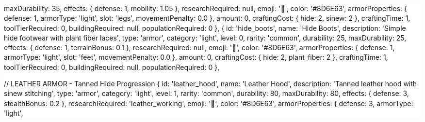   maxDurability: 35,
  effects: { defense: 1, mobility: 1.05 },
  researchRequired: null,
  emoji: '👖',
  color: '#8D6E63',
  armorProperties: {
    defense: 1,
    armorType: 'light',
    slot: 'legs',
    movementPenalty: 0.0
  },
  amount: 0,
  craftingCost: { hide: 2, sinew: 2 },
  craftingTime: 1,
  toolTierRequired: 0,
  buildingRequired: null,
  populationRequired: 0
},
{
  id: 'hide_boots',
  name: 'Hide Boots',
  description: 'Simple hide footwear with plant fiber laces',
  type: 'armor',
  category: 'light',
  level: 0,
  rarity: 'common',
  durability: 25,
  maxDurability: 25,
  effects: { defense: 1, terrainBonus: 0.1 },
  researchRequired: null,
  emoji: '🥾',
  color: '#8D6E63',
  armorProperties: {
    defense: 1,
    armorType: 'light',
    slot: 'feet',
    movementPenalty: 0.0
  },
  amount: 0,
  craftingCost: { hide: 2, plant_fiber: 2 },
  craftingTime: 1,
  toolTierRequired: 0,
  buildingRequired: null,
  populationRequired: 0
},

// LEATHER ARMOR - Tanned Hide Progression
{
  id: 'leather_hood',
  name: 'Leather Hood',
  description: 'Tanned leather hood with sinew stitching',
  type: 'armor',
  category: 'light',
  level: 1,
  rarity: 'common',
  durability: 80,
  maxDurability: 80,
  effects: { defense: 3, stealthBonus: 0.2 },
  researchRequired: 'leather_working',
  emoji: '🧢',
  color: '#8D6E63',
  armorProperties: {
    defense: 3,
    armorType: 'light',